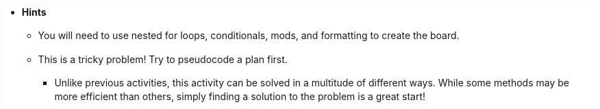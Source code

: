 * **Hints**

  * You will need to use nested for loops, conditionals, mods, and formatting to create the board.

  * This is a tricky problem! Try to pseudocode a plan first.

    * Unlike previous activities, this activity can be solved in a multitude of different ways. While some methods may be more efficient than others, simply finding a solution to the problem is a great start!